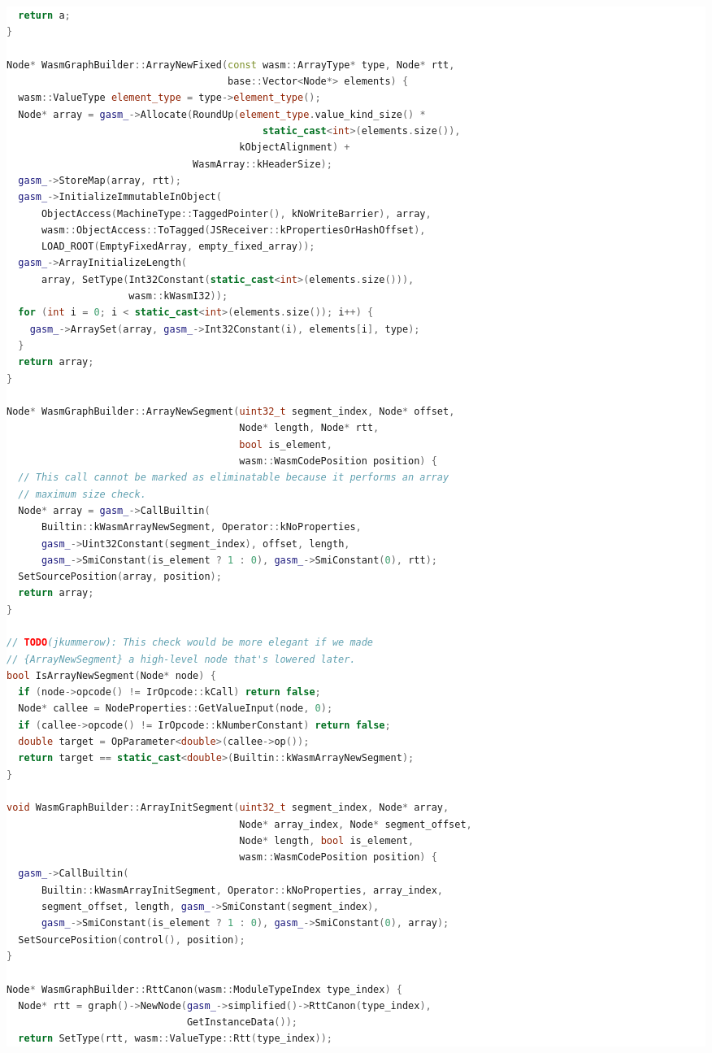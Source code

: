 ```cpp
  return a;
}

Node* WasmGraphBuilder::ArrayNewFixed(const wasm::ArrayType* type, Node* rtt,
                                      base::Vector<Node*> elements) {
  wasm::ValueType element_type = type->element_type();
  Node* array = gasm_->Allocate(RoundUp(element_type.value_kind_size() *
                                            static_cast<int>(elements.size()),
                                        kObjectAlignment) +
                                WasmArray::kHeaderSize);
  gasm_->StoreMap(array, rtt);
  gasm_->InitializeImmutableInObject(
      ObjectAccess(MachineType::TaggedPointer(), kNoWriteBarrier), array,
      wasm::ObjectAccess::ToTagged(JSReceiver::kPropertiesOrHashOffset),
      LOAD_ROOT(EmptyFixedArray, empty_fixed_array));
  gasm_->ArrayInitializeLength(
      array, SetType(Int32Constant(static_cast<int>(elements.size())),
                     wasm::kWasmI32));
  for (int i = 0; i < static_cast<int>(elements.size()); i++) {
    gasm_->ArraySet(array, gasm_->Int32Constant(i), elements[i], type);
  }
  return array;
}

Node* WasmGraphBuilder::ArrayNewSegment(uint32_t segment_index, Node* offset,
                                        Node* length, Node* rtt,
                                        bool is_element,
                                        wasm::WasmCodePosition position) {
  // This call cannot be marked as eliminatable because it performs an array
  // maximum size check.
  Node* array = gasm_->CallBuiltin(
      Builtin::kWasmArrayNewSegment, Operator::kNoProperties,
      gasm_->Uint32Constant(segment_index), offset, length,
      gasm_->SmiConstant(is_element ? 1 : 0), gasm_->SmiConstant(0), rtt);
  SetSourcePosition(array, position);
  return array;
}

// TODO(jkummerow): This check would be more elegant if we made
// {ArrayNewSegment} a high-level node that's lowered later.
bool IsArrayNewSegment(Node* node) {
  if (node->opcode() != IrOpcode::kCall) return false;
  Node* callee = NodeProperties::GetValueInput(node, 0);
  if (callee->opcode() != IrOpcode::kNumberConstant) return false;
  double target = OpParameter<double>(callee->op());
  return target == static_cast<double>(Builtin::kWasmArrayNewSegment);
}

void WasmGraphBuilder::ArrayInitSegment(uint32_t segment_index, Node* array,
                                        Node* array_index, Node* segment_offset,
                                        Node* length, bool is_element,
                                        wasm::WasmCodePosition position) {
  gasm_->CallBuiltin(
      Builtin::kWasmArrayInitSegment, Operator::kNoProperties, array_index,
      segment_offset, length, gasm_->SmiConstant(segment_index),
      gasm_->SmiConstant(is_element ? 1 : 0), gasm_->SmiConstant(0), array);
  SetSourcePosition(control(), position);
}

Node* WasmGraphBuilder::RttCanon(wasm::ModuleTypeIndex type_index) {
  Node* rtt = graph()->NewNode(gasm_->simplified()->RttCanon(type_index),
                               GetInstanceData());
  return SetType(rtt, wasm::ValueType::Rtt(type_index));
```